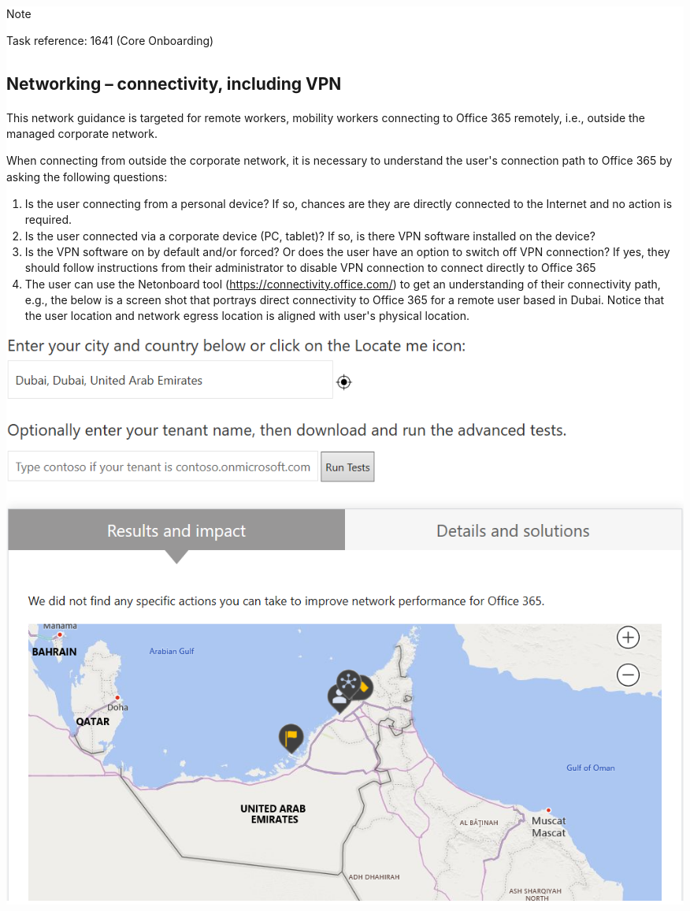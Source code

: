 > [!NOTE]
> Task reference: 1641 (Core Onboarding)

## Networking – connectivity, including VPN  

This network guidance is targeted for remote workers, mobility workers connecting to Office 365 remotely, i.e., outside the managed corporate network.  

When connecting from outside the corporate network, it is necessary to understand the user's connection path to Office 365 by asking the following questions:  

1. Is the user connecting from a personal device? If so, chances are they are directly connected to the Internet and no action is required. 
1. Is the user connected via a corporate device (PC, tablet)? If so, is there VPN software installed on the device? 
1. Is the VPN software on by default and/or forced? Or does the user have an option to switch off VPN connection? If yes, they should follow instructions from their administrator to disable VPN connection to connect directly to Office 365
1. The user can use the Netonboard tool (https://connectivity.office.com/) to get an understanding of their connectivity path, e.g., the below is a screen shot that portrays direct connectivity to Office 365 for a remote user based in Dubai.  Notice that the user location and network egress location is aligned with user's physical location.  

![covid-ftc-1](media/covid-ftc-1.png)  
